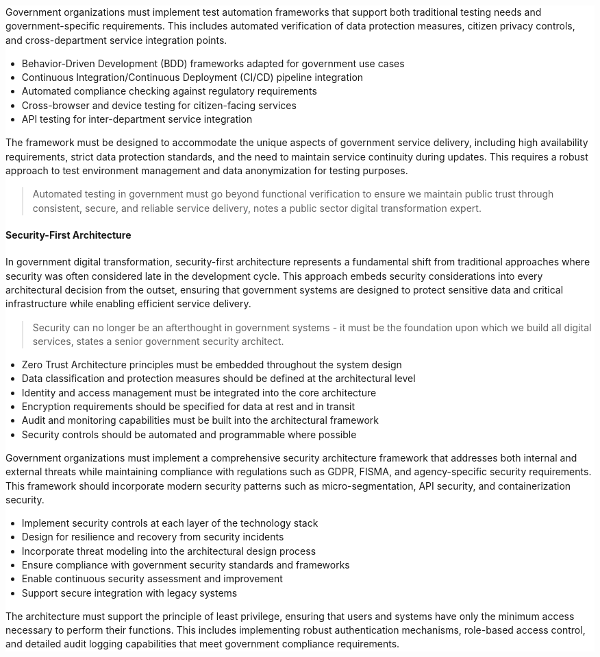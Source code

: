 Government organizations must implement test automation frameworks that support both traditional testing needs and government-specific requirements. This includes automated verification of data protection measures, citizen privacy controls, and cross-department service integration points.

- Behavior-Driven Development (BDD) frameworks adapted for government use cases
- Continuous Integration/Continuous Deployment (CI/CD) pipeline integration
- Automated compliance checking against regulatory requirements
- Cross-browser and device testing for citizen-facing services
- API testing for inter-department service integration

The framework must be designed to accommodate the unique aspects of government service delivery, including high availability requirements, strict data protection standards, and the need to maintain service continuity during updates. This requires a robust approach to test environment management and data anonymization for testing purposes.

> Automated testing in government must go beyond functional verification to ensure we maintain public trust through consistent, secure, and reliable service delivery, notes a public sector digital transformation expert.



#### <a id="security-first-architecture"></a>Security-First Architecture

In government digital transformation, security-first architecture represents a fundamental shift from traditional approaches where security was often considered late in the development cycle. This approach embeds security considerations into every architectural decision from the outset, ensuring that government systems are designed to protect sensitive data and critical infrastructure while enabling efficient service delivery.

> Security can no longer be an afterthought in government systems - it must be the foundation upon which we build all digital services, states a senior government security architect.

- Zero Trust Architecture principles must be embedded throughout the system design
- Data classification and protection measures should be defined at the architectural level
- Identity and access management must be integrated into the core architecture
- Encryption requirements should be specified for data at rest and in transit
- Audit and monitoring capabilities must be built into the architectural framework
- Security controls should be automated and programmable where possible

Government organizations must implement a comprehensive security architecture framework that addresses both internal and external threats while maintaining compliance with regulations such as GDPR, FISMA, and agency-specific security requirements. This framework should incorporate modern security patterns such as micro-segmentation, API security, and containerization security.

- Implement security controls at each layer of the technology stack
- Design for resilience and recovery from security incidents
- Incorporate threat modeling into the architectural design process
- Ensure compliance with government security standards and frameworks
- Enable continuous security assessment and improvement
- Support secure integration with legacy systems

The architecture must support the principle of least privilege, ensuring that users and systems have only the minimum access necessary to perform their functions. This includes implementing robust authentication mechanisms, role-based access control, and detailed audit logging capabilities that meet government compliance requirements.

